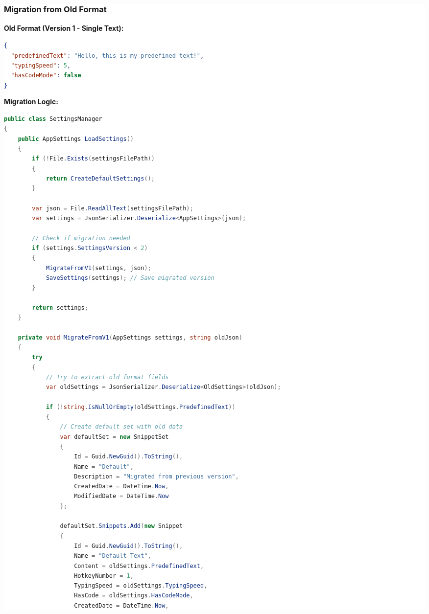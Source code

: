 ### Migration from Old Format

**Old Format (Version 1 - Single Text):**

```json
{
  "predefinedText": "Hello, this is my predefined text!",
  "typingSpeed": 5,
  "hasCodeMode": false
}
```

**Migration Logic:**

```csharp
public class SettingsManager
{
    public AppSettings LoadSettings()
    {
        if (!File.Exists(settingsFilePath))
        {
            return CreateDefaultSettings();
        }
        
        var json = File.ReadAllText(settingsFilePath);
        var settings = JsonSerializer.Deserialize<AppSettings>(json);
        
        // Check if migration needed
        if (settings.SettingsVersion < 2)
        {
            MigrateFromV1(settings, json);
            SaveSettings(settings); // Save migrated version
        }
        
        return settings;
    }
    
    private void MigrateFromV1(AppSettings settings, string oldJson)
    {
        try
        {
            // Try to extract old format fields
            var oldSettings = JsonSerializer.Deserialize<OldSettings>(oldJson);
            
            if (!string.IsNullOrEmpty(oldSettings.PredefinedText))
            {
                // Create default set with old data
                var defaultSet = new SnippetSet
                {
                    Id = Guid.NewGuid().ToString(),
                    Name = "Default",
                    Description = "Migrated from previous version",
                    CreatedDate = DateTime.Now,
                    ModifiedDate = DateTime.Now
                };
                
                defaultSet.Snippets.Add(new Snippet
                {
                    Id = Guid.NewGuid().ToString(),
                    Name = "Default Text",
                    Content = oldSettings.PredefinedText,
                    HotkeyNumber = 1,
                    TypingSpeed = oldSettings.TypingSpeed,
                    HasCode = oldSettings.HasCodeMode,
                    CreatedDate = DateTime.Now,
```
